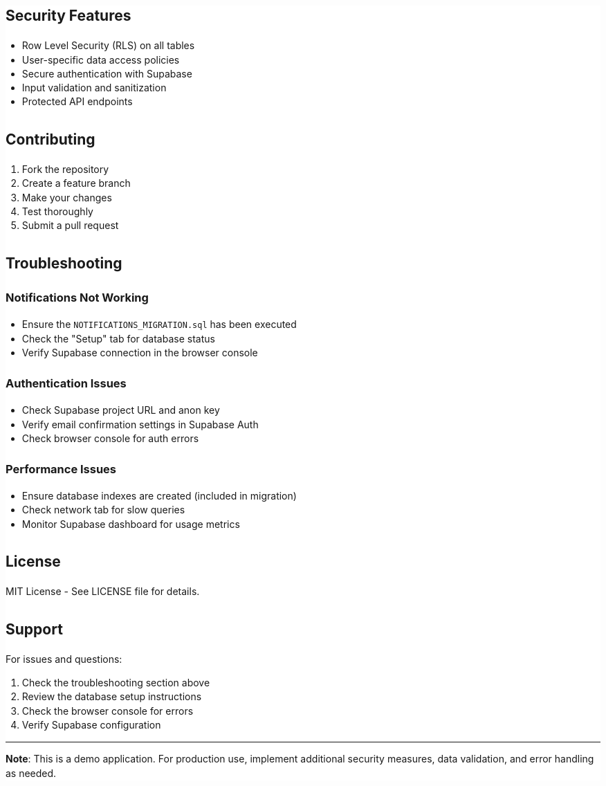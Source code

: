 ## Security Features

- Row Level Security (RLS) on all tables
- User-specific data access policies
- Secure authentication with Supabase
- Input validation and sanitization
- Protected API endpoints

## Contributing

1. Fork the repository
2. Create a feature branch
3. Make your changes
4. Test thoroughly
5. Submit a pull request

## Troubleshooting

### Notifications Not Working
- Ensure the `NOTIFICATIONS_MIGRATION.sql` has been executed
- Check the "Setup" tab for database status
- Verify Supabase connection in the browser console

### Authentication Issues
- Check Supabase project URL and anon key
- Verify email confirmation settings in Supabase Auth
- Check browser console for auth errors

### Performance Issues
- Ensure database indexes are created (included in migration)
- Check network tab for slow queries
- Monitor Supabase dashboard for usage metrics

## License

MIT License - See LICENSE file for details.

## Support

For issues and questions:
1. Check the troubleshooting section above
2. Review the database setup instructions
3. Check the browser console for errors
4. Verify Supabase configuration

---

**Note**: This is a demo application. For production use, implement additional security measures, data validation, and error handling as needed.
